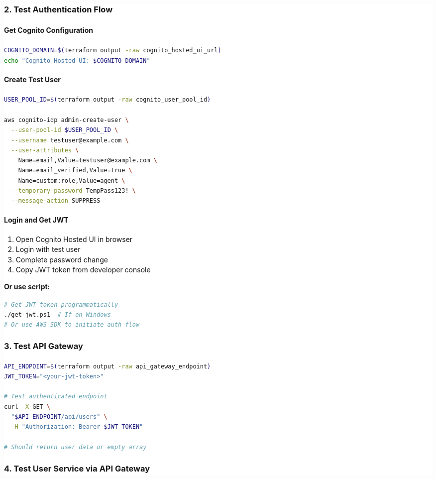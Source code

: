 ### 2. Test Authentication Flow

#### Get Cognito Configuration

```bash
COGNITO_DOMAIN=$(terraform output -raw cognito_hosted_ui_url)
echo "Cognito Hosted UI: $COGNITO_DOMAIN"
```

#### Create Test User

```bash
USER_POOL_ID=$(terraform output -raw cognito_user_pool_id)

aws cognito-idp admin-create-user \
  --user-pool-id $USER_POOL_ID \
  --username testuser@example.com \
  --user-attributes \
    Name=email,Value=testuser@example.com \
    Name=email_verified,Value=true \
    Name=custom:role,Value=agent \
  --temporary-password TempPass123! \
  --message-action SUPPRESS
```

#### Login and Get JWT

1. Open Cognito Hosted UI in browser
2. Login with test user
3. Complete password change
4. Copy JWT token from developer console

**Or use script:**

```bash
# Get JWT token programmatically
./get-jwt.ps1  # If on Windows
# Or use AWS SDK to initiate auth flow
```

### 3. Test API Gateway

```bash
API_ENDPOINT=$(terraform output -raw api_gateway_endpoint)
JWT_TOKEN="<your-jwt-token>"

# Test authenticated endpoint
curl -X GET \
  "$API_ENDPOINT/api/users" \
  -H "Authorization: Bearer $JWT_TOKEN"

# Should return user data or empty array
```

### 4. Test User Service via API Gateway

